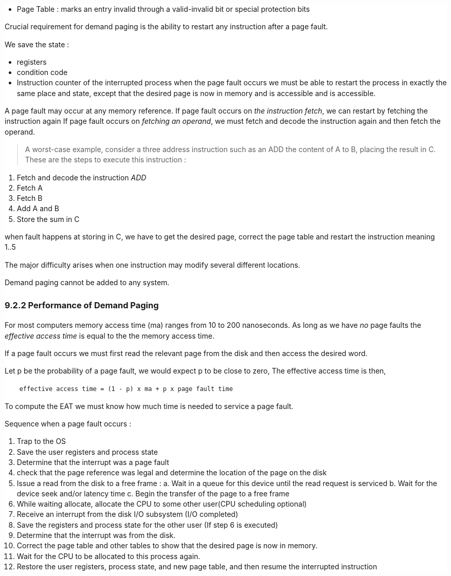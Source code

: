 
* Page Table : marks an entry invalid through a valid-invalid bit or special protection bits


Crucial requirement for demand paging is the ability to restart any instruction after a page fault.

We save the state :
* registers
* condition code
* Instruction counter
of the interrupted process when the page fault occurs we must be able to restart the process in exactly the same place and state, except that the desired page is now in memory and is accessible and is accessible.

A page fault may occur at any memory reference.
If page fault occurs on *the instruction fetch*, we can restart by fetching the instruction again
If page fault occurs on *fetching an operand*, we must fetch and decode the instruction again and then fetch the operand.

> A worst-case example, consider a three address instruction such as an ADD the content of A to B, placing the result in C. These are the steps to execute this instruction : 

1. Fetch and decode the instruction *ADD*
2. Fetch A
3. Fetch B
4. Add A and B
5. Store the sum in C

when fault happens at storing in C, we have to get the desired page, correct the page table and restart the instruction meaning 1..5

The major difficulty arises when one instruction may modify several different locations. 

Demand paging cannot be added to any system.  


### 9.2.2 Performance of Demand Paging

For most computers memory access time (ma) ranges from 10 to 200 nanoseconds.
As long as we have *no* page faults the *effective access time* is equal to the the memory access time.

If a page fault occurs we must first read the relevant page from the disk and then access the desired word.

Let p be the probability of a page fault, we would expect p to be close to zero, The effective access time is then, 

		effective access time = (1 - p) x ma + p x page fault time

To compute the EAT we must know how much time is needed to service a page fault.

Sequence when a page fault occurs : 

1. Trap to the OS
2. Save the user registers and process state
3. Determine that the interrupt was a page fault
4. check that the page reference was legal and determine the location of the page on the disk
5. Issue a read from the disk to a free frame : 
	   a. Wait in a queue for this device until the read request is serviced 
	   b. Wait for the device seek and/or latency time
	   c. Begin the transfer of the page to a free frame
6. While waiting allocate, allocate the CPU to some other user(CPU scheduling optional)
7. Receive an interrupt from the disk I/O subsystem (I/O completed) 
8. Save the registers and process state for the other user (If step 6 is executed) 
9. Determine that the interrupt was from the disk.
10. Correct the page table and other tables to show that the desired page is now in memory.
11. Wait for the CPU to be allocated to this process again.
12. Restore the user registers, process state, and new page table, and then resume the interrupted instruction
